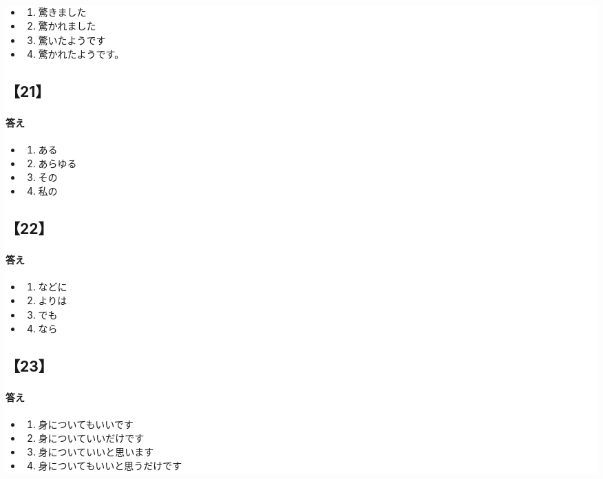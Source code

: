 - 1) 驚きました

- 2) 驚かれました

- 3) 驚いたようです

- 4) 驚かれたようです。



## 【21】

#### 答え

- 1) ある

- 2) あらゆる

- 3) その

- 4) 私の



## 【22】

#### 答え

- 1) などに

- 2) よりは

- 3) でも

- 4) なら



## 【23】

#### 答え

- 1) 身についてもいいです

- 2) 身についていいだけです

- 3) 身についていいと思います

- 4) 身についてもいいと思うだけです


